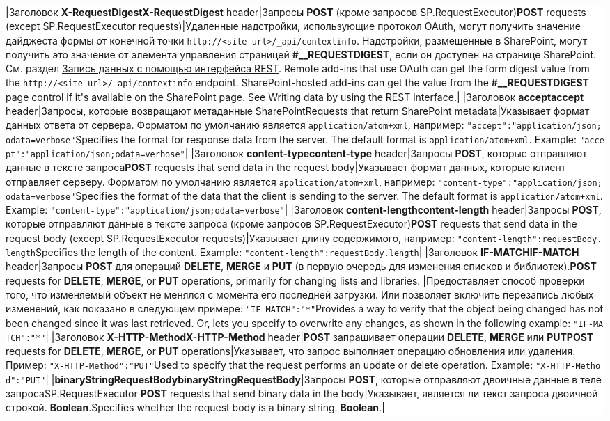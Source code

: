 |<span data-ttu-id="12c4f-264">Заголовок **X-RequestDigest**</span><span class="sxs-lookup"><span data-stu-id="12c4f-264">**X-RequestDigest** header</span></span>|<span data-ttu-id="12c4f-265">Запросы **POST** (кроме запросов SP.RequestExecutor)</span><span class="sxs-lookup"><span data-stu-id="12c4f-265">**POST** requests (except SP.RequestExecutor requests)</span></span>|<span data-ttu-id="12c4f-p135">Удаленные надстройки, использующие протокол OAuth, могут получить значение дайджеста формы от конечной точки  `http://<site url>/_api/contextinfo`. Надстройки, размещенные в SharePoint, могут получить это значение от элемента управления страницей **#__REQUESTDIGEST**, если он доступен на странице SharePoint. См. раздел  [Запись данных с помощью интерфейса REST](#WritingData).  </span><span class="sxs-lookup"><span data-stu-id="12c4f-p135">Remote add-ins that use OAuth can get the form digest value from the  `http://<site url>/_api/contextinfo` endpoint. SharePoint-hosted add-ins can get the value from the **#__REQUESTDIGEST** page control if it's available on the SharePoint page. See [Writing data by using the REST interface](#WritingData).</span></span>|
|<span data-ttu-id="12c4f-269">Заголовок **accept**</span><span class="sxs-lookup"><span data-stu-id="12c4f-269">**accept** header</span></span>|<span data-ttu-id="12c4f-270">Запросы, которые возвращают метаданные SharePoint</span><span class="sxs-lookup"><span data-stu-id="12c4f-270">Requests that return SharePoint metadata</span></span>|<span data-ttu-id="12c4f-p136">Указывает формат данных ответа от сервера. Форматом по умолчанию является  `application/atom+xml`, например:  `"accept":"application/json;odata=verbose"`</span><span class="sxs-lookup"><span data-stu-id="12c4f-p136">Specifies the format for response data from the server. The default format is  `application/atom+xml`. Example:  `"accept":"application/json;odata=verbose"`</span></span>|
|<span data-ttu-id="12c4f-274">Заголовок **content-type**</span><span class="sxs-lookup"><span data-stu-id="12c4f-274">**content-type** header</span></span>|<span data-ttu-id="12c4f-275">Запросы **POST**, которые отправляют данные в тексте запроса</span><span class="sxs-lookup"><span data-stu-id="12c4f-275">**POST** requests that send data in the request body</span></span>|<span data-ttu-id="12c4f-p137">Указывает формат данных, которые клиент отправляет серверу. Форматом по умолчанию является  `application/atom+xml`, например:  `"content-type":"application/json;odata=verbose"`</span><span class="sxs-lookup"><span data-stu-id="12c4f-p137">Specifies the format of the data that the client is sending to the server. The default format is  `application/atom+xml`. Example:  `"content-type":"application/json;odata=verbose"`</span></span>|
|<span data-ttu-id="12c4f-279">Заголовок **content-length**</span><span class="sxs-lookup"><span data-stu-id="12c4f-279">**content-length** header</span></span>|<span data-ttu-id="12c4f-280">Запросы **POST**, которые отправляют данные в тексте запроса (кроме запросов SP.RequestExecutor)</span><span class="sxs-lookup"><span data-stu-id="12c4f-280">**POST** requests that send data in the request body (except SP.RequestExecutor requests)</span></span>|<span data-ttu-id="12c4f-p138">Указывает длину содержимого, например:  `"content-length":requestBody.length`</span><span class="sxs-lookup"><span data-stu-id="12c4f-p138">Specifies the length of the content. Example:  `"content-length":requestBody.length`</span></span>|
|<span data-ttu-id="12c4f-283">Заголовок **IF-MATCH**</span><span class="sxs-lookup"><span data-stu-id="12c4f-283">**IF-MATCH** header</span></span>|<span data-ttu-id="12c4f-284">Запросы **POST** для операций **DELETE**, **MERGE** и **PUT** (в первую очередь для изменения списков и библиотек).</span><span class="sxs-lookup"><span data-stu-id="12c4f-284">**POST** requests for **DELETE**,  **MERGE**, or  **PUT** operations, primarily for changing lists and libraries.</span></span> |<span data-ttu-id="12c4f-p139">Предоставляет способ проверки того, что изменяемый объект не менялся с момента его последней загрузки. Или позволяет включить перезапись любых изменений, как показано в следующем примере:  `"IF-MATCH":"*"`</span><span class="sxs-lookup"><span data-stu-id="12c4f-p139">Provides a way to verify that the object being changed has not been changed since it was last retrieved. Or, lets you specify to overwrite any changes, as shown in the following example:  `"IF-MATCH":"*"`</span></span>|
|<span data-ttu-id="12c4f-287">Заголовок **X-HTTP-Method**</span><span class="sxs-lookup"><span data-stu-id="12c4f-287">**X-HTTP-Method** header</span></span>|<span data-ttu-id="12c4f-288">**POST** запрашивает операции **DELETE**, **MERGE** или **PUT**</span><span class="sxs-lookup"><span data-stu-id="12c4f-288">**POST** requests for **DELETE**, **MERGE**, or **PUT** operations</span></span>|<span data-ttu-id="12c4f-p140">Указывает, что запрос выполняет операцию обновления или удаления. Пример: `"X-HTTP-Method":"PUT"`</span><span class="sxs-lookup"><span data-stu-id="12c4f-p140">Used to specify that the request performs an update or delete operation. Example:  `"X-HTTP-Method":"PUT"`</span></span>|
|<span data-ttu-id="12c4f-291">**binaryStringRequestBody**</span><span class="sxs-lookup"><span data-stu-id="12c4f-291">**binaryStringRequestBody**</span></span>|<span data-ttu-id="12c4f-292">Запросы **POST**, которые отправляют двоичные данные в теле запроса</span><span class="sxs-lookup"><span data-stu-id="12c4f-292">SP.RequestExecutor **POST** requests that send binary data in the body</span></span>|<span data-ttu-id="12c4f-p141">Указывает, является ли текст запроса двоичной строкой. **Boolean**.</span><span class="sxs-lookup"><span data-stu-id="12c4f-p141">Specifies whether the request body is a binary string. **Boolean**.</span></span>|